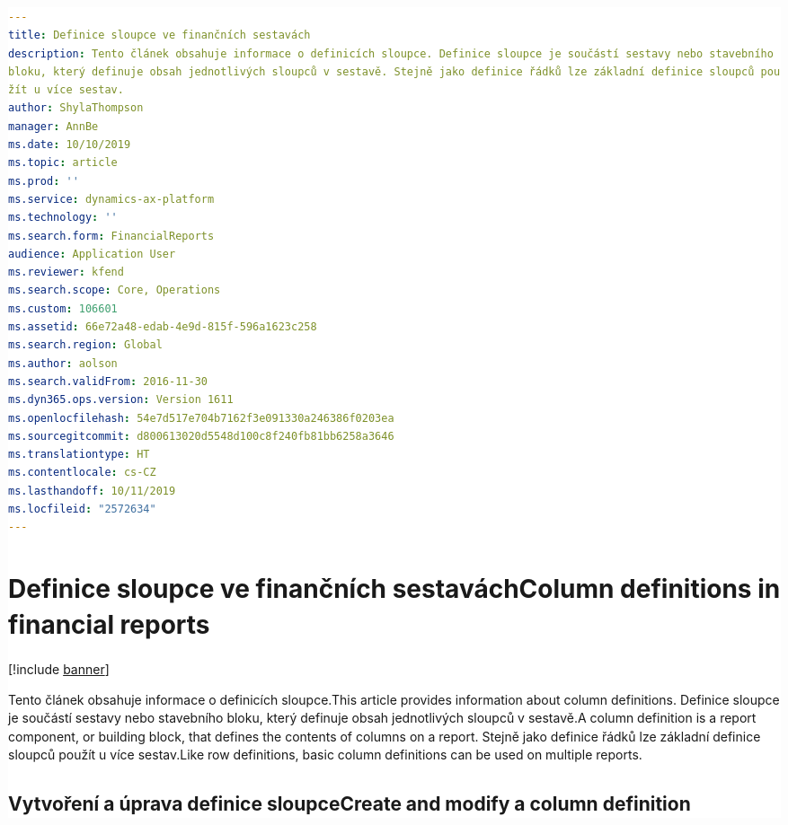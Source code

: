 ```yaml
---
title: Definice sloupce ve finančních sestavách
description: Tento článek obsahuje informace o definicích sloupce. Definice sloupce je součástí sestavy nebo stavebního bloku, který definuje obsah jednotlivých sloupců v sestavě. Stejně jako definice řádků lze základní definice sloupců použít u více sestav.
author: ShylaThompson
manager: AnnBe
ms.date: 10/10/2019
ms.topic: article
ms.prod: ''
ms.service: dynamics-ax-platform
ms.technology: ''
ms.search.form: FinancialReports
audience: Application User
ms.reviewer: kfend
ms.search.scope: Core, Operations
ms.custom: 106601
ms.assetid: 66e72a48-edab-4e9d-815f-596a1623c258
ms.search.region: Global
ms.author: aolson
ms.search.validFrom: 2016-11-30
ms.dyn365.ops.version: Version 1611
ms.openlocfilehash: 54e7d517e704b7162f3e091330a246386f0203ea
ms.sourcegitcommit: d800613020d5548d100c8f240fb81bb6258a3646
ms.translationtype: HT
ms.contentlocale: cs-CZ
ms.lasthandoff: 10/11/2019
ms.locfileid: "2572634"
---
```

# <a name="column-definitions-in-financial-reports"></a><span data-ttu-id="f143d-105">Definice sloupce ve finančních sestavách</span><span class="sxs-lookup"><span data-stu-id="f143d-105">Column definitions in financial reports</span></span>

[!include [banner](../includes/banner.md)]

<span data-ttu-id="f143d-106">Tento článek obsahuje informace o definicích sloupce.</span><span class="sxs-lookup"><span data-stu-id="f143d-106">This article provides information about column definitions.</span></span> <span data-ttu-id="f143d-107">Definice sloupce je součástí sestavy nebo stavebního bloku, který definuje obsah jednotlivých sloupců v sestavě.</span><span class="sxs-lookup"><span data-stu-id="f143d-107">A column definition is a report component, or building block, that defines the contents of columns on a report.</span></span> <span data-ttu-id="f143d-108">Stejně jako definice řádků lze základní definice sloupců použít u více sestav.</span><span class="sxs-lookup"><span data-stu-id="f143d-108">Like row definitions, basic column definitions can be used on multiple reports.</span></span>

## <a name="create-and-modify-a-column-definition"></a><span data-ttu-id="f143d-109">Vytvoření a úprava definice sloupce</span><span class="sxs-lookup"><span data-stu-id="f143d-109">Create and modify a column definition</span></span>
